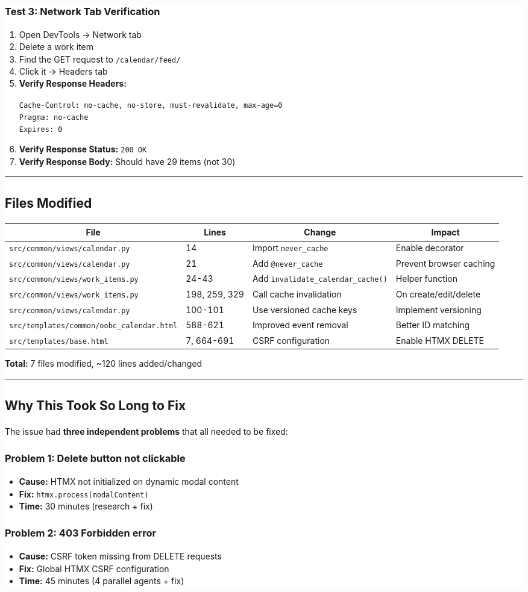 ### **Test 3: Network Tab Verification**

1. Open DevTools → Network tab
2. Delete a work item
3. Find the GET request to `/calendar/feed/`
4. Click it → Headers tab
5. **Verify Response Headers:**
   ```
   Cache-Control: no-cache, no-store, must-revalidate, max-age=0
   Pragma: no-cache
   Expires: 0
   ```
6. **Verify Response Status:** `200 OK`
7. **Verify Response Body:** Should have 29 items (not 30)

---

## Files Modified

| File | Lines | Change | Impact |
|------|-------|--------|--------|
| `src/common/views/calendar.py` | 14 | Import `never_cache` | Enable decorator |
| `src/common/views/calendar.py` | 21 | Add `@never_cache` | Prevent browser caching |
| `src/common/views/work_items.py` | 24-43 | Add `invalidate_calendar_cache()` | Helper function |
| `src/common/views/work_items.py` | 198, 259, 329 | Call cache invalidation | On create/edit/delete |
| `src/common/views/calendar.py` | 100-101 | Use versioned cache keys | Implement versioning |
| `src/templates/common/oobc_calendar.html` | 588-621 | Improved event removal | Better ID matching |
| `src/templates/base.html` | 7, 664-691 | CSRF configuration | Enable HTMX DELETE |

**Total:** 7 files modified, ~120 lines added/changed

---

## Why This Took So Long to Fix

The issue had **three independent problems** that all needed to be fixed:

### **Problem 1:** Delete button not clickable
- **Cause:** HTMX not initialized on dynamic modal content
- **Fix:** `htmx.process(modalContent)`
- **Time:** 30 minutes (research + fix)

### **Problem 2:** 403 Forbidden error
- **Cause:** CSRF token missing from DELETE requests
- **Fix:** Global HTMX CSRF configuration
- **Time:** 45 minutes (4 parallel agents + fix)
